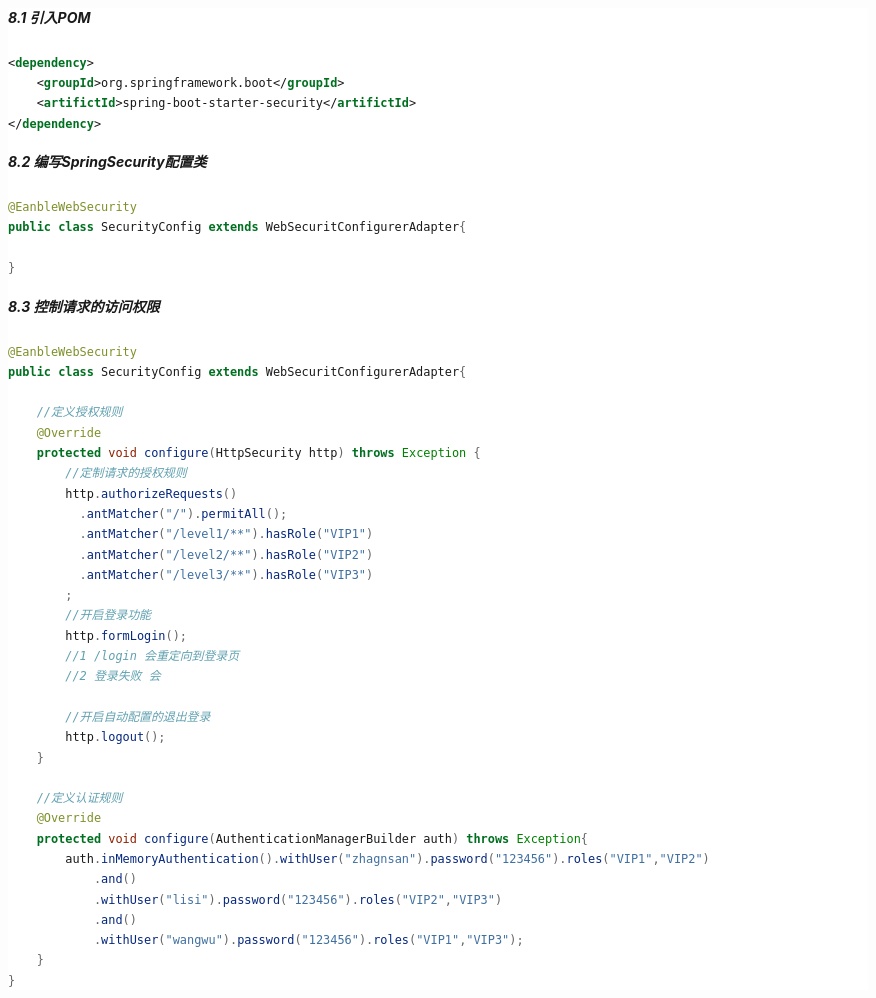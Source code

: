 ##### 8.1 引入POM

```xml
<dependency>
    <groupId>org.springframework.boot</groupId>
    <artifictId>spring-boot-starter-security</artifictId>
</dependency>
```

##### 8.2 编写SpringSecurity配置类

```java
@EanbleWebSecurity
public class SecurityConfig extends WebSecuritConfigurerAdapter{
    
}
```

##### 8.3 控制请求的访问权限

```java
@EanbleWebSecurity
public class SecurityConfig extends WebSecuritConfigurerAdapter{
    
    //定义授权规则
    @Override
    protected void configure(HttpSecurity http) throws Exception {
        //定制请求的授权规则
	    http.authorizeRequests()
          .antMatcher("/").permitAll();
          .antMatcher("/level1/**").hasRole("VIP1")
          .antMatcher("/level2/**").hasRole("VIP2")
          .antMatcher("/level3/**").hasRole("VIP3")
		;
        //开启登录功能
      	http.formLogin();
        //1 /login 会重定向到登录页
        //2 登录失败 会
        
        //开启自动配置的退出登录
        http.logout();
    }   
    
    //定义认证规则
    @Override
    protected void configure(AuthenticationManagerBuilder auth) throws Exception{
        auth.inMemoryAuthentication().withUser("zhagnsan").password("123456").roles("VIP1","VIP2")
            .and()
            .withUser("lisi").password("123456").roles("VIP2","VIP3")
            .and()
            .withUser("wangwu").password("123456").roles("VIP1","VIP3");
    }
}
```
